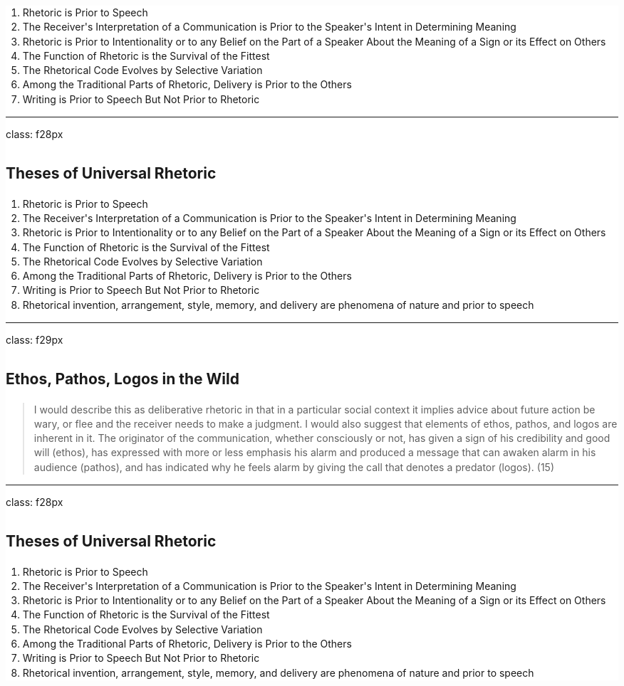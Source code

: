 1. Rhetoric is Prior to Speech
1. The Receiver's Interpretation of a Communication is Prior to the Speaker's Intent in Determining Meaning
1. Rhetoric is Prior to Intentionality or to any Belief on the Part of a Speaker About the Meaning of a Sign or its Effect on Others
1. The Function of Rhetoric is the Survival of the Fittest
1. The Rhetorical Code Evolves by Selective Variation
1. Among the Traditional Parts of Rhetoric, Delivery is Prior to the Others
1. Writing is Prior to Speech But Not Prior to Rhetoric

---
class: f28px

## Theses of Universal Rhetoric

1. Rhetoric is Prior to Speech
1. The Receiver's Interpretation of a Communication is Prior to the Speaker's Intent in Determining Meaning
1. Rhetoric is Prior to Intentionality or to any Belief on the Part of a Speaker About the Meaning of a Sign or its Effect on Others
1. The Function of Rhetoric is the Survival of the Fittest
1. The Rhetorical Code Evolves by Selective Variation
1. Among the Traditional Parts of Rhetoric, Delivery is Prior to the Others
1. Writing is Prior to Speech But Not Prior to Rhetoric
1. Rhetorical invention, arrangement, style, memory, and delivery are phenomena of nature and prior to speech
---
class: f29px
## Ethos, Pathos, Logos in the Wild

> I would describe this as deliberative rhetoric in that in a particular social context it implies advice about future action be wary, or flee and the receiver needs to make a judgment. I would also suggest that elements of ethos, pathos, and logos are inherent in it. The originator of the communication, whether consciously or not, has given a sign of his credibility and good will (ethos), has expressed with more or less emphasis his alarm and produced a message that can awaken alarm in his audience (pathos), and has indicated why he feels alarm by giving the call that denotes a predator (logos).  (15)

---
class: f28px

## Theses of Universal Rhetoric

1. Rhetoric is Prior to Speech
1. The Receiver's Interpretation of a Communication is Prior to the Speaker's Intent in Determining Meaning
1. Rhetoric is Prior to Intentionality or to any Belief on the Part of a Speaker About the Meaning of a Sign or its Effect on Others
1. The Function of Rhetoric is the Survival of the Fittest
1. The Rhetorical Code Evolves by Selective Variation
1. Among the Traditional Parts of Rhetoric, Delivery is Prior to the Others
1. Writing is Prior to Speech But Not Prior to Rhetoric
1. Rhetorical invention, arrangement, style, memory, and delivery are phenomena of nature and prior to speech